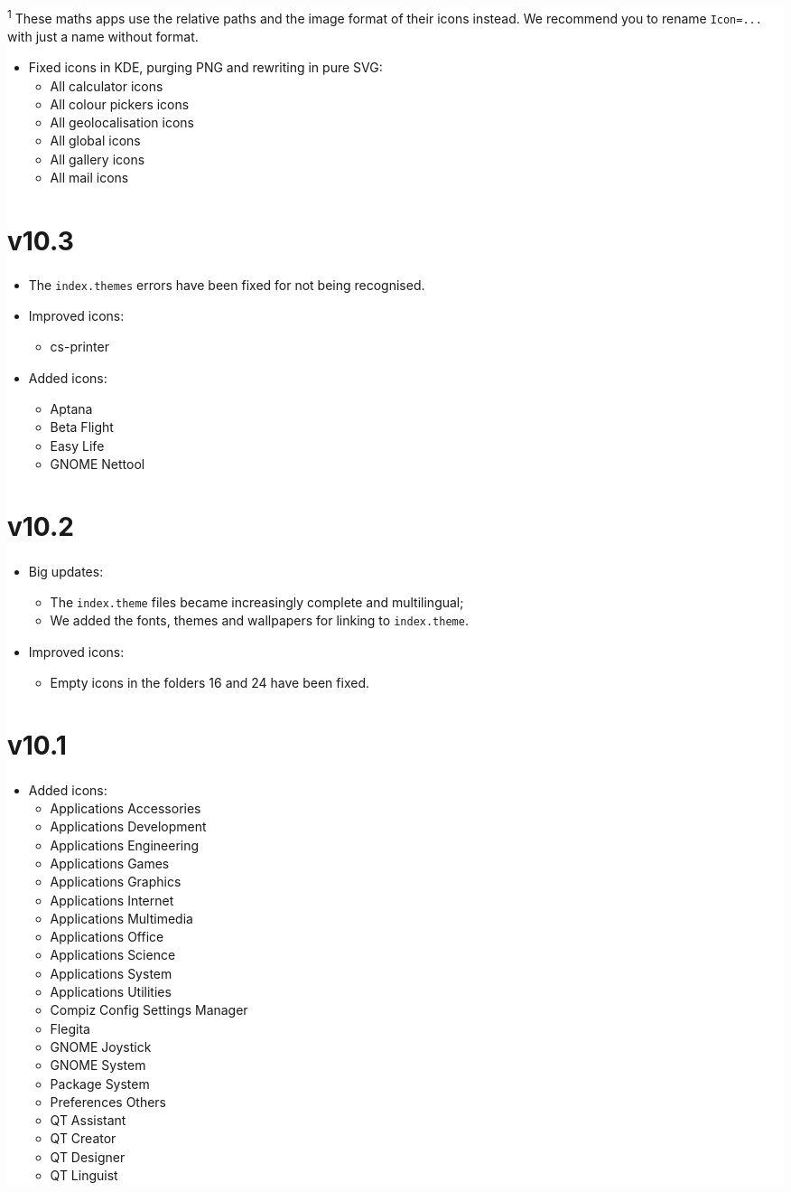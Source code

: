 <sup>1</sup> These maths apps use the relative paths and the image format of their icons instead. We recommend you to rename `Icon=...` with just a name without format. 

* Fixed icons in KDE, purging PNG and rewriting in pure SVG:
  - All calculator icons
  - All colour pickers icons
  - All geolocalisation icons
  - All global icons
  - All gallery icons
  - All mail icons

# v10.3

* The `index.themes` errors have been fixed for not being recognised.

* Improved icons:
  * cs-printer

* Added icons:
  * Aptana
  * Beta Flight
  * Easy Life
  * GNOME Nettool

# v10.2

* Big updates:
  * The `index.theme` files became increasingly complete and multilingual;
  * We added the fonts, themes and wallpapers for linking to `index.theme`.

* Improved icons:
  * Empty icons in the folders 16 and 24 have been fixed.

# v10.1

* Added icons:
  - Applications Accessories
  - Applications Development
  - Applications Engineering
  - Applications Games
  - Applications Graphics
  - Applications Internet
  - Applications Multimedia
  - Applications Office
  - Applications Science
  - Applications System
  - Applications Utilities
  - Compiz Config Settings Manager
  - Flegita
  - GNOME Joystick
  - GNOME System
  - Package System
  - Preferences Others
  - QT Assistant
  - QT Creator
  - QT Designer
  - QT Linguist
